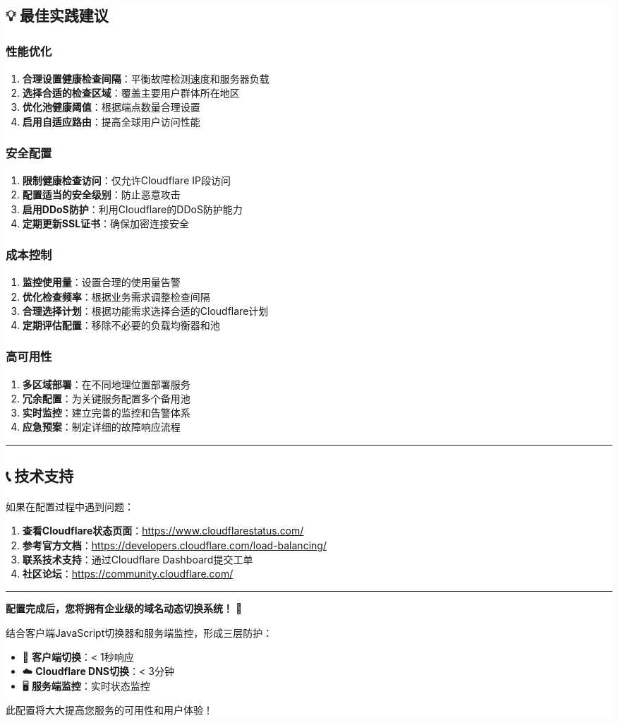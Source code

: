 ## 💡 最佳实践建议

### 性能优化
1. **合理设置健康检查间隔**：平衡故障检测速度和服务器负载
2. **选择合适的检查区域**：覆盖主要用户群体所在地区
3. **优化池健康阈值**：根据端点数量合理设置
4. **启用自适应路由**：提高全球用户访问性能

### 安全配置
1. **限制健康检查访问**：仅允许Cloudflare IP段访问
2. **配置适当的安全级别**：防止恶意攻击
3. **启用DDoS防护**：利用Cloudflare的DDoS防护能力
4. **定期更新SSL证书**：确保加密连接安全

### 成本控制
1. **监控使用量**：设置合理的使用量告警
2. **优化检查频率**：根据业务需求调整检查间隔
3. **合理选择计划**：根据功能需求选择合适的Cloudflare计划
4. **定期评估配置**：移除不必要的负载均衡器和池

### 高可用性
1. **多区域部署**：在不同地理位置部署服务
2. **冗余配置**：为关键服务配置多个备用池
3. **实时监控**：建立完善的监控和告警体系
4. **应急预案**：制定详细的故障响应流程

---

## 📞 技术支持

如果在配置过程中遇到问题：

1. **查看Cloudflare状态页面**：https://www.cloudflarestatus.com/
2. **参考官方文档**：https://developers.cloudflare.com/load-balancing/
3. **联系技术支持**：通过Cloudflare Dashboard提交工单
4. **社区论坛**：https://community.cloudflare.com/

---

**配置完成后，您将拥有企业级的域名动态切换系统！** 🎉

结合客户端JavaScript切换器和服务端监控，形成三层防护：
- 🚀 **客户端切换**：< 1秒响应
- ☁️ **Cloudflare DNS切换**：< 3分钟
- 🖥️ **服务端监控**：实时状态监控

此配置将大大提高您服务的可用性和用户体验！
